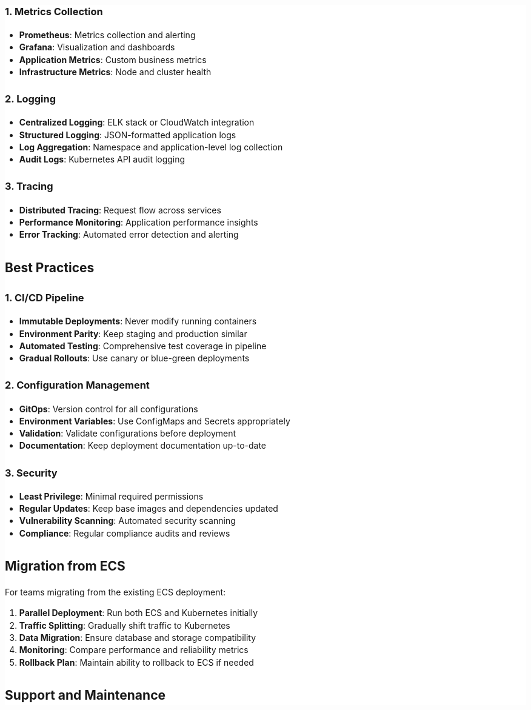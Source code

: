### 1. Metrics Collection
- **Prometheus**: Metrics collection and alerting
- **Grafana**: Visualization and dashboards
- **Application Metrics**: Custom business metrics
- **Infrastructure Metrics**: Node and cluster health

### 2. Logging
- **Centralized Logging**: ELK stack or CloudWatch integration
- **Structured Logging**: JSON-formatted application logs
- **Log Aggregation**: Namespace and application-level log collection
- **Audit Logs**: Kubernetes API audit logging

### 3. Tracing
- **Distributed Tracing**: Request flow across services
- **Performance Monitoring**: Application performance insights
- **Error Tracking**: Automated error detection and alerting

## Best Practices

### 1. CI/CD Pipeline
- **Immutable Deployments**: Never modify running containers
- **Environment Parity**: Keep staging and production similar
- **Automated Testing**: Comprehensive test coverage in pipeline
- **Gradual Rollouts**: Use canary or blue-green deployments

### 2. Configuration Management
- **GitOps**: Version control for all configurations
- **Environment Variables**: Use ConfigMaps and Secrets appropriately
- **Validation**: Validate configurations before deployment
- **Documentation**: Keep deployment documentation up-to-date

### 3. Security
- **Least Privilege**: Minimal required permissions
- **Regular Updates**: Keep base images and dependencies updated
- **Vulnerability Scanning**: Automated security scanning
- **Compliance**: Regular compliance audits and reviews

## Migration from ECS

For teams migrating from the existing ECS deployment:

1. **Parallel Deployment**: Run both ECS and Kubernetes initially
2. **Traffic Splitting**: Gradually shift traffic to Kubernetes
3. **Data Migration**: Ensure database and storage compatibility
4. **Monitoring**: Compare performance and reliability metrics
5. **Rollback Plan**: Maintain ability to rollback to ECS if needed

## Support and Maintenance
